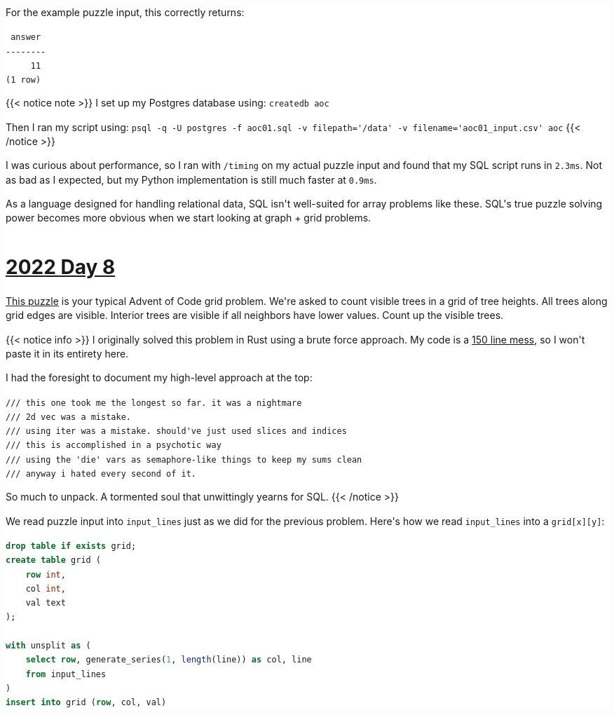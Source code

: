 ```sql
```

For the example puzzle input, this correctly returns:
```
 answer 
--------
     11
(1 row)
```

{{< notice note >}}
I set up my Postgres database using: `createdb aoc`

Then I ran my script using: `psql -q -U postgres -f aoc01.sql -v filepath='/data' -v filename='aoc01_input.csv' aoc`
{{< /notice >}}

I was curious about performance, so I ran with `/timing` on my actual puzzle input and found that my SQL script runs in `2.3ms`. 
Not as bad as I expected, but my Python implementation is still much faster at `0.9ms`.

As a language designed for handling relational data, SQL isn't well-suited for array problems like these.
SQL's true puzzle solving power becomes more obvious when we start looking at graph + grid problems. 

# [2022 Day 8](https://adventofcode.com/2022/day/8)
[This puzzle]((https://adventofcode.com/2022/day/8)) is your typical Advent of Code grid problem. 
We're asked to count visible trees in a grid of tree heights. 
All trees along grid edges are visible.
Interior trees are visible if all neighbors have lower values.
Count up the visible trees.

{{< notice info >}}
I originally solved this problem in Rust using a brute force approach. 
My code is a [150 line mess](https://github.com/gibbyfree/aoc-2022/blob/master/rust/src/days/day08.rs), so I won't paste it in its entirety here. 

I had the foresight to document my high-level approach at the top:
```
/// this one took me the longest so far. it was a nightmare
/// 2d vec was a mistake.
/// using iter was a mistake. should've just used slices and indices
/// this is accomplished in a psychotic way
/// using the 'die' vars as semaphore-like things to keep my sums clean
/// anyway i hated every second of it.
```

So much to unpack. A tormented soul that unwittingly yearns for SQL.
{{< /notice >}}

We read puzzle input into `input_lines` just as we did for the previous problem.
Here's how we read `input_lines` into a `grid[x][y]`:

```sql
drop table if exists grid;
create table grid (
    row int,
    col int,
    val text
);

with unsplit as (
    select row, generate_series(1, length(line)) as col, line
    from input_lines
)
insert into grid (row, col, val)
```